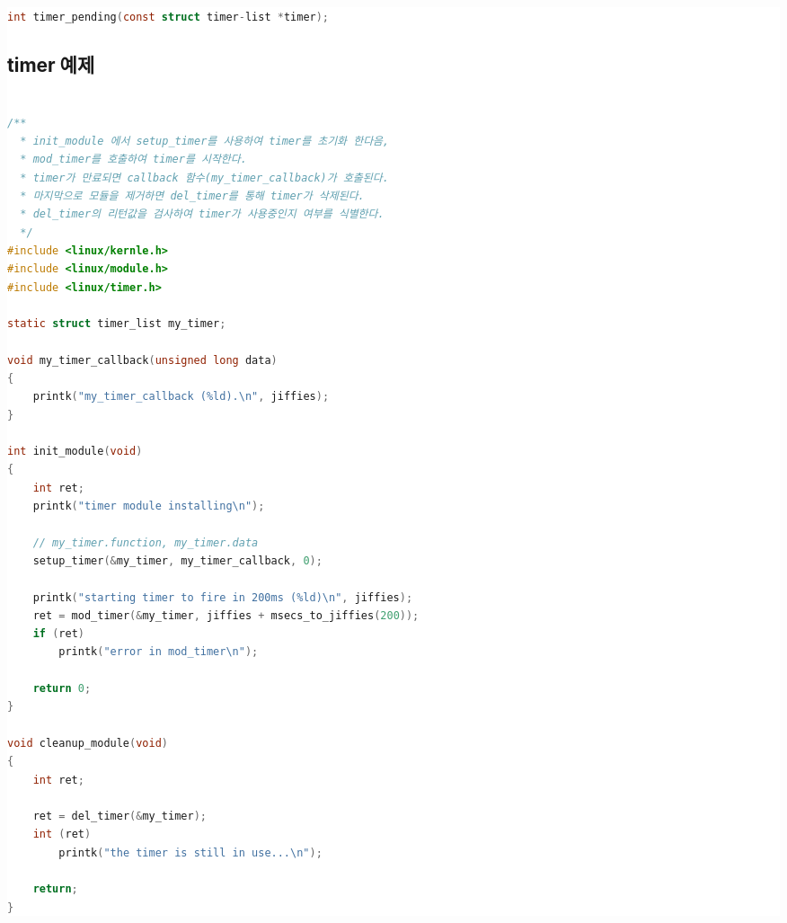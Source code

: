 ```c
int timer_pending(const struct timer-list *timer);
```

## timer 예제

```c

/**
  * init_module 에서 setup_timer를 사용하여 timer를 초기화 한다음, 
  * mod_timer를 호출하여 timer를 시작한다. 
  * timer가 만료되면 callback 함수(my_timer_callback)가 호출된다. 
  * 마지막으로 모듈을 제거하면 del_timer를 통해 timer가 삭제된다.
  * del_timer의 리턴값을 검사하여 timer가 사용중인지 여부를 식별한다.
  */
#include <linux/kernle.h>
#include <linux/module.h>
#include <linux/timer.h>

static struct timer_list my_timer;

void my_timer_callback(unsigned long data)
{
	printk("my_timer_callback (%ld).\n", jiffies);
}

int init_module(void)
{
	int ret;
	printk("timer module installing\n");

	// my_timer.function, my_timer.data
	setup_timer(&my_timer, my_timer_callback, 0);

	printk("starting timer to fire in 200ms (%ld)\n", jiffies);
	ret = mod_timer(&my_timer, jiffies + msecs_to_jiffies(200));
	if (ret)
		printk("error in mod_timer\n");

	return 0;
}

void cleanup_module(void)
{
	int ret;

	ret = del_timer(&my_timer);
	int (ret) 
		printk("the timer is still in use...\n");

	return;
}

```

